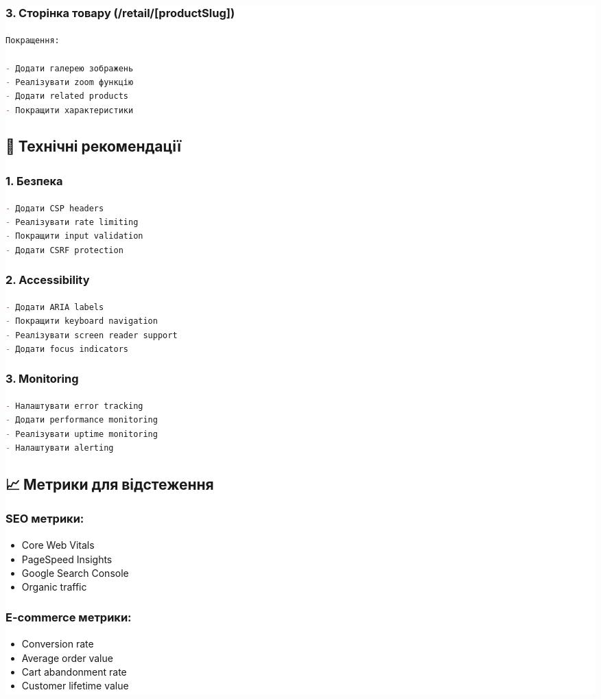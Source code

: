 ### 3. Сторінка товару (/retail/[productSlug])

```markdown
Покращення:

- Додати галерею зображень
- Реалізувати zoom функцію
- Додати related products
- Покращити характеристики
```

## 🔧 Технічні рекомендації

### 1. Безпека

```markdown
- Додати CSP headers
- Реалізувати rate limiting
- Покращити input validation
- Додати CSRF protection
```

### 2. Accessibility

```markdown
- Додати ARIA labels
- Покращити keyboard navigation
- Реалізувати screen reader support
- Додати focus indicators
```

### 3. Monitoring

```markdown
- Налаштувати error tracking
- Додати performance monitoring
- Реалізувати uptime monitoring
- Налаштувати alerting
```

## 📈 Метрики для відстеження

### SEO метрики:

- Core Web Vitals
- PageSpeed Insights
- Google Search Console
- Organic traffic

### E-commerce метрики:

- Conversion rate
- Average order value
- Cart abandonment rate
- Customer lifetime value
